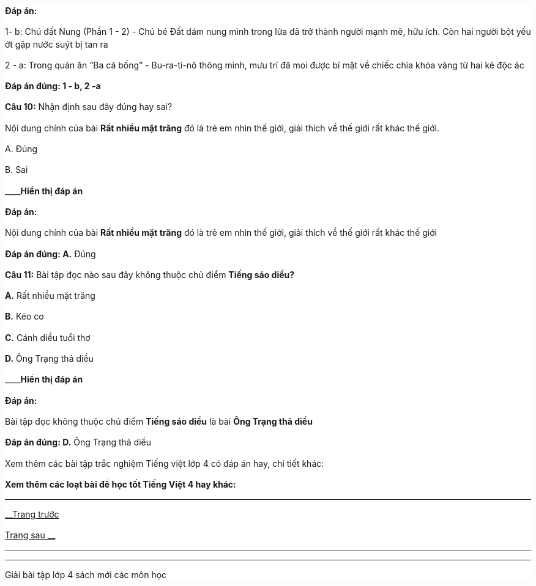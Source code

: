 **Đáp án:**

1- b: Chú đất Nung (Phần 1 - 2) - Chú bé Đất dám nung mình trong lửa đã trở thành người mạnh mẽ, hữu ích. Còn hai người bột yếu ớt gặp nước suýt bị tan ra

2 - a: Trong quán ăn “Ba cá bống” - Bu-ra-ti-nô thông minh, mưu trí đã moi được bí mật về chiếc chìa khóa vàng từ hai kẻ độc ác

**Đáp án đúng: 1 - b, 2 -a**

**Câu 10:** Nhận định sau đây đúng hay sai?

Nội dung chính của bài **Rất nhiều mặt trăng** đó là trẻ em nhìn thế giới, giải thích về thế giới rất khác thế giới.

A. Đúng

B. Sai

____**Hiển thị đáp án**

**Đáp án:**

Nội dung chính của bài **Rất nhiều mặt trăng** đó là trẻ em nhìn thế giới, giải thích về thế giới rất khác thế giới

**Đáp án đúng: A.** Đúng

**Câu 11:** Bài tập đọc nào sau đây không thuộc chủ điểm **Tiếng sáo diều?**

**A.** Rất nhiều mặt trăng

**B.** Kéo co

**C.** Cánh diều tuổi thơ

**D.** Ông Trạng thả diều

____**Hiển thị đáp án**

**Đáp án:**

Bài tập đọc không thuộc chủ điểm **Tiếng sáo diều** là bài **Ông Trạng thả diều**

**Đáp án đúng: D.** Ông Trạng thả diều

Xem thêm các bài tập trắc nghiệm Tiếng việt lớp 4 có đáp án hay, chi tiết khác:

**Xem thêm các loạt bài để học tốt Tiếng Việt 4 hay khác:**

* * *

[__Trang trước](https://vietjack.com/tieng-viet-lop-4/bai-tap-trac-nghiem-tieng-viet-lop-4.jsp)

[Trang sau __](https://vietjack.com/tieng-viet-lop-4/bai-tap-trac-nghiem-tieng-viet-lop-4.jsp)

* * *

* * *

Giải bài tập lớp 4 sách mới các môn học
